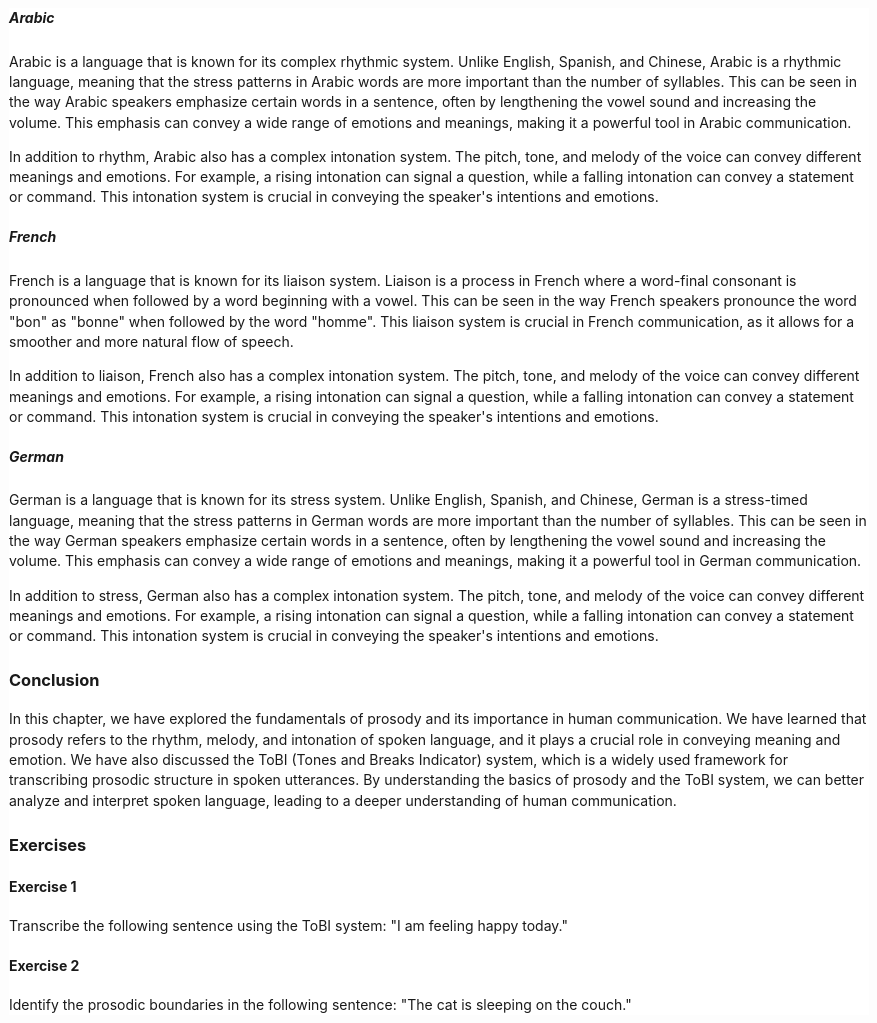 ##### Arabic

Arabic is a language that is known for its complex rhythmic system. Unlike English, Spanish, and Chinese, Arabic is a rhythmic language, meaning that the stress patterns in Arabic words are more important than the number of syllables. This can be seen in the way Arabic speakers emphasize certain words in a sentence, often by lengthening the vowel sound and increasing the volume. This emphasis can convey a wide range of emotions and meanings, making it a powerful tool in Arabic communication.

In addition to rhythm, Arabic also has a complex intonation system. The pitch, tone, and melody of the voice can convey different meanings and emotions. For example, a rising intonation can signal a question, while a falling intonation can convey a statement or command. This intonation system is crucial in conveying the speaker's intentions and emotions.

##### French

French is a language that is known for its liaison system. Liaison is a process in French where a word-final consonant is pronounced when followed by a word beginning with a vowel. This can be seen in the way French speakers pronounce the word "bon" as "bonne" when followed by the word "homme". This liaison system is crucial in French communication, as it allows for a smoother and more natural flow of speech.

In addition to liaison, French also has a complex intonation system. The pitch, tone, and melody of the voice can convey different meanings and emotions. For example, a rising intonation can signal a question, while a falling intonation can convey a statement or command. This intonation system is crucial in conveying the speaker's intentions and emotions.

##### German

German is a language that is known for its stress system. Unlike English, Spanish, and Chinese, German is a stress-timed language, meaning that the stress patterns in German words are more important than the number of syllables. This can be seen in the way German speakers emphasize certain words in a sentence, often by lengthening the vowel sound and increasing the volume. This emphasis can convey a wide range of emotions and meanings, making it a powerful tool in German communication.

In addition to stress, German also has a complex intonation system. The pitch, tone, and melody of the voice can convey different meanings and emotions. For example, a rising intonation can signal a question, while a falling intonation can convey a statement or command. This intonation system is crucial in conveying the speaker's intentions and emotions.


### Conclusion
In this chapter, we have explored the fundamentals of prosody and its importance in human communication. We have learned that prosody refers to the rhythm, melody, and intonation of spoken language, and it plays a crucial role in conveying meaning and emotion. We have also discussed the ToBI (Tones and Breaks Indicator) system, which is a widely used framework for transcribing prosodic structure in spoken utterances. By understanding the basics of prosody and the ToBI system, we can better analyze and interpret spoken language, leading to a deeper understanding of human communication.

### Exercises
#### Exercise 1
Transcribe the following sentence using the ToBI system: "I am feeling happy today."

#### Exercise 2
Identify the prosodic boundaries in the following sentence: "The cat is sleeping on the couch."
